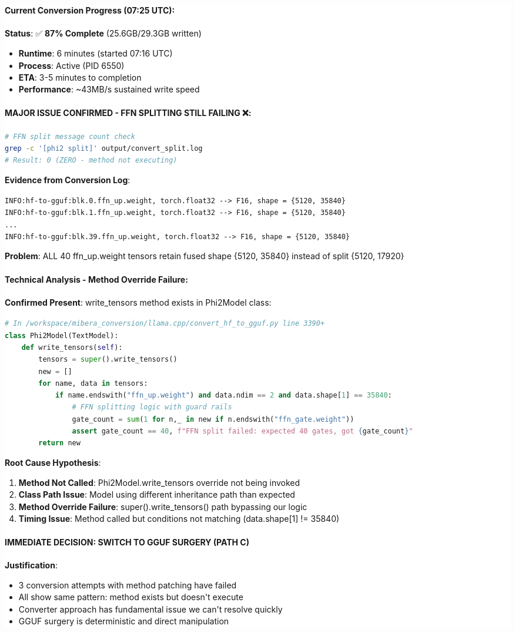 #### Current Conversion Progress (07:25 UTC):
**Status**: ✅ **87% Complete** (25.6GB/29.3GB written)
- **Runtime**: 6 minutes (started 07:16 UTC)
- **Process**: Active (PID 6550)
- **ETA**: 3-5 minutes to completion
- **Performance**: ~43MB/s sustained write speed

#### MAJOR ISSUE CONFIRMED - FFN SPLITTING STILL FAILING ❌:
```bash
# FFN split message count check
grep -c '[phi2 split]' output/convert_split.log
# Result: 0 (ZERO - method not executing)
```

**Evidence from Conversion Log**:
```
INFO:hf-to-gguf:blk.0.ffn_up.weight, torch.float32 --> F16, shape = {5120, 35840}
INFO:hf-to-gguf:blk.1.ffn_up.weight, torch.float32 --> F16, shape = {5120, 35840}
...
INFO:hf-to-gguf:blk.39.ffn_up.weight, torch.float32 --> F16, shape = {5120, 35840}
```

**Problem**: ALL 40 ffn_up.weight tensors retain fused shape {5120, 35840} instead of split {5120, 17920}

#### Technical Analysis - Method Override Failure:

**Confirmed Present**: write_tensors method exists in Phi2Model class:
```python
# In /workspace/mibera_conversion/llama.cpp/convert_hf_to_gguf.py line 3390+
class Phi2Model(TextModel):
    def write_tensors(self):
        tensors = super().write_tensors()
        new = []
        for name, data in tensors:
            if name.endswith("ffn_up.weight") and data.ndim == 2 and data.shape[1] == 35840:
                # FFN splitting logic with guard rails
                gate_count = sum(1 for n,_ in new if n.endswith("ffn_gate.weight"))
                assert gate_count == 40, f"FFN split failed: expected 40 gates, got {gate_count}"
        return new
```

**Root Cause Hypothesis**: 
1. **Method Not Called**: Phi2Model.write_tensors override not being invoked
2. **Class Path Issue**: Model using different inheritance path than expected
3. **Method Override Failure**: super().write_tensors() path bypassing our logic
4. **Timing Issue**: Method called but conditions not matching (data.shape[1] != 35840)

#### IMMEDIATE DECISION: SWITCH TO GGUF SURGERY (PATH C)

**Justification**: 
- 3 conversion attempts with method patching have failed
- All show same pattern: method exists but doesn't execute
- Converter approach has fundamental issue we can't resolve quickly
- GGUF surgery is deterministic and direct manipulation
